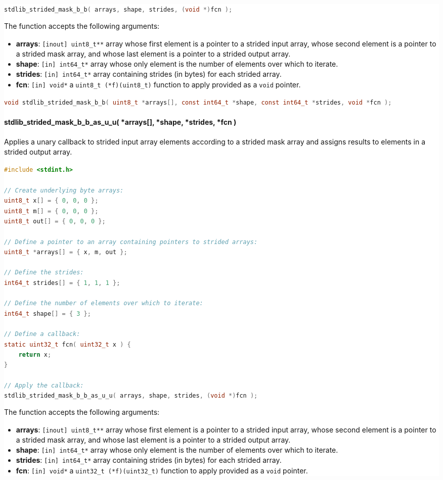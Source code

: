 ```c
stdlib_strided_mask_b_b( arrays, shape, strides, (void *)fcn );
```

The function accepts the following arguments:

-   **arrays**: `[inout] uint8_t**` array whose first element is a pointer to a strided input array, whose second element is a pointer to a strided mask array, and whose last element is a pointer to a strided output array.
-   **shape**: `[in] int64_t*` array whose only element is the number of elements over which to iterate.
-   **strides**: `[in] int64_t*` array containing strides (in bytes) for each strided array.
-   **fcn**: `[in] void*` a `uint8_t (*f)(uint8_t)` function to apply provided as a `void` pointer.

```c
void stdlib_strided_mask_b_b( uint8_t *arrays[], const int64_t *shape, const int64_t *strides, void *fcn );
```

#### stdlib_strided_mask_b_b_as_u_u( \*arrays\[], \*shape, \*strides, \*fcn )

Applies a unary callback to strided input array elements according to a strided mask array and assigns results to elements in a strided output array.

```c
#include <stdint.h>

// Create underlying byte arrays:
uint8_t x[] = { 0, 0, 0 };
uint8_t m[] = { 0, 0, 0 };
uint8_t out[] = { 0, 0, 0 };

// Define a pointer to an array containing pointers to strided arrays:
uint8_t *arrays[] = { x, m, out };

// Define the strides:
int64_t strides[] = { 1, 1, 1 };

// Define the number of elements over which to iterate:
int64_t shape[] = { 3 };

// Define a callback:
static uint32_t fcn( uint32_t x ) {
    return x;
}

// Apply the callback:
stdlib_strided_mask_b_b_as_u_u( arrays, shape, strides, (void *)fcn );
```

The function accepts the following arguments:

-   **arrays**: `[inout] uint8_t**` array whose first element is a pointer to a strided input array, whose second element is a pointer to a strided mask array, and whose last element is a pointer to a strided output array.
-   **shape**: `[in] int64_t*` array whose only element is the number of elements over which to iterate.
-   **strides**: `[in] int64_t*` array containing strides (in bytes) for each strided array.
-   **fcn**: `[in] void*` a `uint32_t (*f)(uint32_t)` function to apply provided as a `void` pointer.
